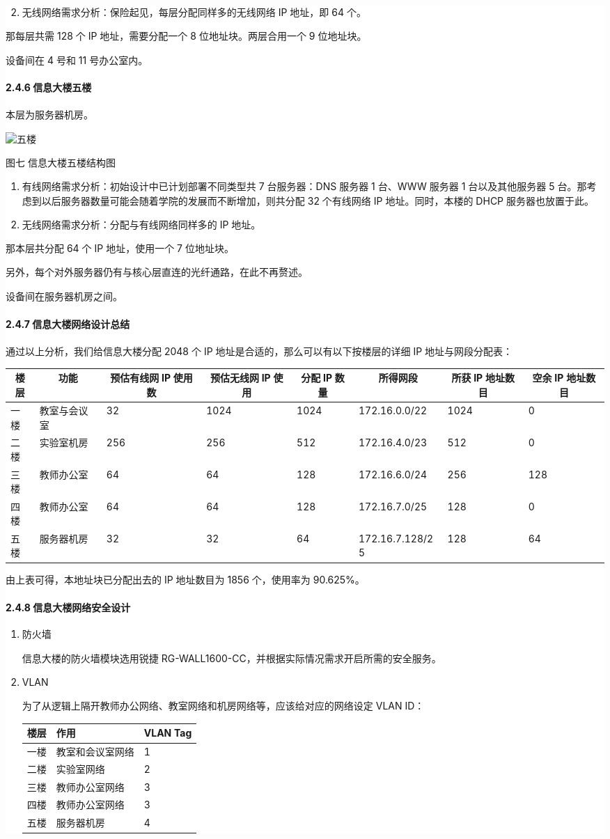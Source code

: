 2.  无线网络需求分析：保险起见，每层分配同样多的无线网络 IP 地址，即 64 个。

那每层共需 128 个 IP 地址，需要分配一个 8 位地址块。两层合用一个 9 位地址块。

设备间在 4 号和 11 号办公室内。

#### 2.4.6 信息大楼五楼

本层为服务器机房。

![五楼](./五楼.jpg)

图七 信息大楼五楼结构图

1.  有线网络需求分析：初始设计中已计划部署不同类型共 7 台服务器：DNS 服务器 1 台、WWW 服务器 1 台以及其他服务器 5 台。那考虑到以后服务器数量可能会随着学院的发展而不断增加，则共分配 32 个有线网络 IP 地址。同时，本楼的 DHCP 服务器也放置于此。

2.  无线网络需求分析：分配与有线网络同样多的 IP 地址。

那本层共分配 64 个 IP 地址，使用一个 7 位地址块。

另外，每个对外服务器仍有与核心层直连的光纤通路，在此不再赘述。

设备间在服务器机房之间。

#### 2.4.7 信息大楼网络设计总结

通过以上分析，我们给信息大楼分配 2048 个 IP 地址是合适的，那么可以有以下按楼层的详细 IP 地址与网段分配表：

|楼层|功能|预估有线网 IP 使用数|预估无线网 IP 使用|分配 IP 数量|所得网段|所获 IP 地址数目|空余 IP 地址数目|
|---|--|-----------|------------|--|-|-|-|
|一楼|教室与会议室|32|1024|1024|172.16.0.0/22|1024|0|
|二楼|实验室机房|256|256|512|172.16.4.0/23|512|0|
|三楼|教师办公室|64|64|128|172.16.6.0/24|256|128|
|四楼|教师办公室|64|64|128|172.16.7.0/25|128|0|
|五楼|服务器机房|32|32|64|172.16.7.128/25|128|64|

由上表可得，本地址块已分配出去的 IP 地址数目为 1856 个，使用率为 90.625%。

#### 2.4.8 信息大楼网络安全设计

1.  防火墙
    
    信息大楼的防火墙模块选用锐捷 RG-WALL1600-CC，并根据实际情况需求开启所需的安全服务。

2.  VLAN

    为了从逻辑上隔开教师办公网络、教室网络和机房网络等，应该给对应的网络设定 VLAN ID：

    |楼层|作用|VLAN Tag|
    |---|----|-------|
    |一楼|教室和会议室网络|1|
    |二楼|实验室网络|2|
    |三楼|教师办公室网络|3|
    |四楼|教师办公室网络|3|
    |五楼|服务器机房|4|
